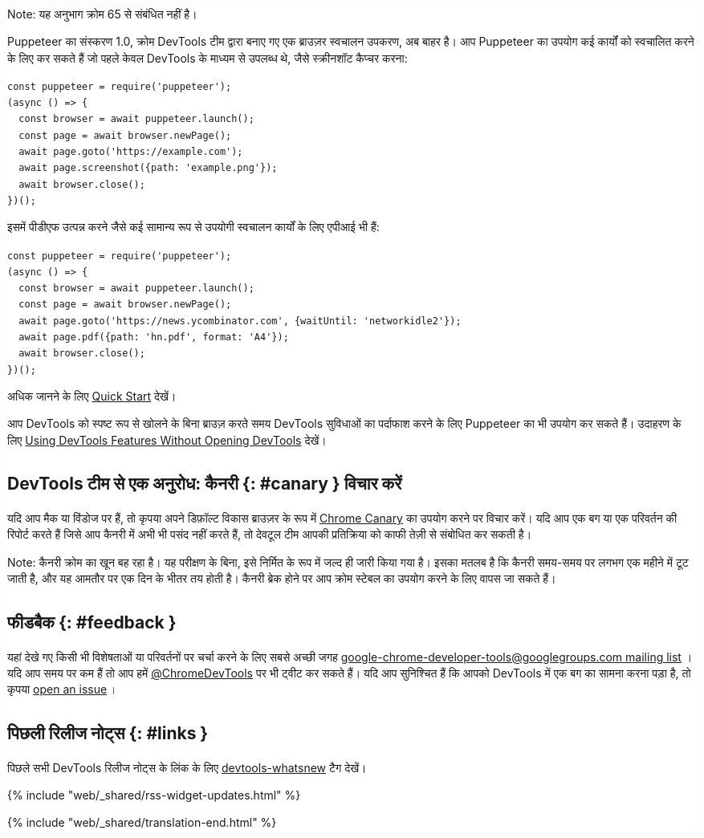 Note: यह अनुभाग क्रोम 65 से संबंधित नहीं है।

Puppeteer का संस्करण 1.0, क्रोम DevTools टीम द्वारा बनाए गए एक ब्राउज़र स्वचालन उपकरण, अब बाहर है। आप Puppeteer का उपयोग कई कार्यों को स्वचालित करने के लिए कर सकते हैं जो पहले केवल DevTools के माध्यम से उपलब्ध थे, जैसे स्क्रीनशॉट कैप्चर करना:

    const puppeteer = require('puppeteer');
    (async () => {
      const browser = await puppeteer.launch();
      const page = await browser.newPage();
      await page.goto('https://example.com');
      await page.screenshot({path: 'example.png'});
      await browser.close();
    })();

इसमें पीडीएफ उत्पन्न करने जैसे कई सामान्य रूप से उपयोगी स्वचालन कार्यों के लिए एपीआई भी हैं:

    const puppeteer = require('puppeteer');
    (async () => {
      const browser = await puppeteer.launch();
      const page = await browser.newPage();
      await page.goto('https://news.ycombinator.com', {waitUntil: 'networkidle2'});
      await page.pdf({path: 'hn.pdf', format: 'A4'});
      await browser.close();
    })();

अधिक जानने के लिए [Quick Start][quickstart] देखें।

[quickstart]: /web/tools/puppeteer/get-started

आप DevTools को स्पष्ट रूप से खोलने के बिना ब्राउज़ करते समय DevTools सुविधाओं का पर्दाफाश करने के लिए Puppeteer का भी उपयोग कर सकते हैं। उदाहरण के लिए [Using DevTools Features Without Opening DevTools][without] देखें।

[without]: /web/updates/2018/01/devtools-without-devtools

## DevTools टीम से एक अनुरोध: कैनरी {: #canary } विचार करें

यदि आप मैक या विंडोज पर हैं, तो कृपया अपने डिफ़ॉल्ट विकास ब्राउज़र के रूप में [Chrome Canary][canary] का उपयोग करने पर विचार करें। यदि आप एक बग या एक परिवर्तन की रिपोर्ट करते हैं जिसे आप कैनरी में अभी भी पसंद नहीं करते हैं, तो देवटूल टीम आपकी प्रतिक्रिया को काफी तेज़ी से संबोधित कर सकती है।

Note: कैनरी क्रोम का खून बह रहा है। यह परीक्षण के बिना, इसे निर्मित के रूप में जल्द ही जारी किया गया है। इसका मतलब है कि कैनरी समय-समय पर लगभग एक महीने में टूट जाती है, और यह आमतौर पर एक दिन के भीतर तय होती है। कैनरी ब्रेक होने पर आप क्रोम स्टेबल का उपयोग करने के लिए वापस जा सकते हैं।

[canary]: https://www.google.com/chrome/browser/canary.html

## फीडबैक {: #feedback }

यहां देखे गए किसी भी विशेषताओं या परिवर्तनों पर चर्चा करने के लिए सबसे अच्छी जगह [google-chrome-developer-tools@googlegroups.com mailing list][ML] । यदि आप समय पर कम हैं तो आप हमें [@ChromeDevTools](https://twitter.com/chromedevtools) पर भी ट्वीट कर सकते हैं। यदि आप सुनिश्चित हैं कि आपको DevTools में एक बग का सामना करना पड़ा है, तो कृपया [open an issue](https://crbug.com/new) ।

[ML]: https://groups.google.com/forum/#!forum/google-chrome-developer-tools

## पिछली रिलीज नोट्स {: #links }

पिछले सभी DevTools रिलीज नोट्स के लिंक के लिए [devtools-whatsnew][tag] टैग देखें।

[tag]: /web/updates/tags/devtools-whatsnew

{% include "web/_shared/rss-widget-updates.html" %}

{% include "web/_shared/translation-end.html" %}

[WS]: /web/updates/2017/10/devtools-release-notes#workspaces
[enhanced]: https://www.w3.org/WAI/WCAG20/quickref/#qr-visual-audio-contrast7
[minimum]: https://www.w3.org/WAI/WCAG20/quickref/#qr-visual-audio-contrast-contrast
[CP]: /web/tools/chrome-devtools/css/reference#color-picker
[contrast]: /web/fundamentals/accessibility/accessible-styles#color_and_contrast
[SM]: /web/updates/images/2018/01/show-more.png
[audit]: /web/tools/lighthouse/#devtools
[seoaudits]: /web/updates/2018/01/lighthouse#seo
[webp]: /web/updates/2018/01/lighthouse#webp
[a11yscore]: /web/updates/2017/12/lighthouse#a11y
[LH]: /web/tools/lighthouse
[2.6]: /web/updates/2017/12/lighthouse
[2.7]: /web/updates/2018/01/lighthouse
[into]: /web/tools/chrome-devtools/javascript/imgs/step-into.png
[step]: /web/tools/chrome-devtools/javascript/imgs/step.png
[runtime]: /web/tools/chrome-devtools/evaluate-performance/